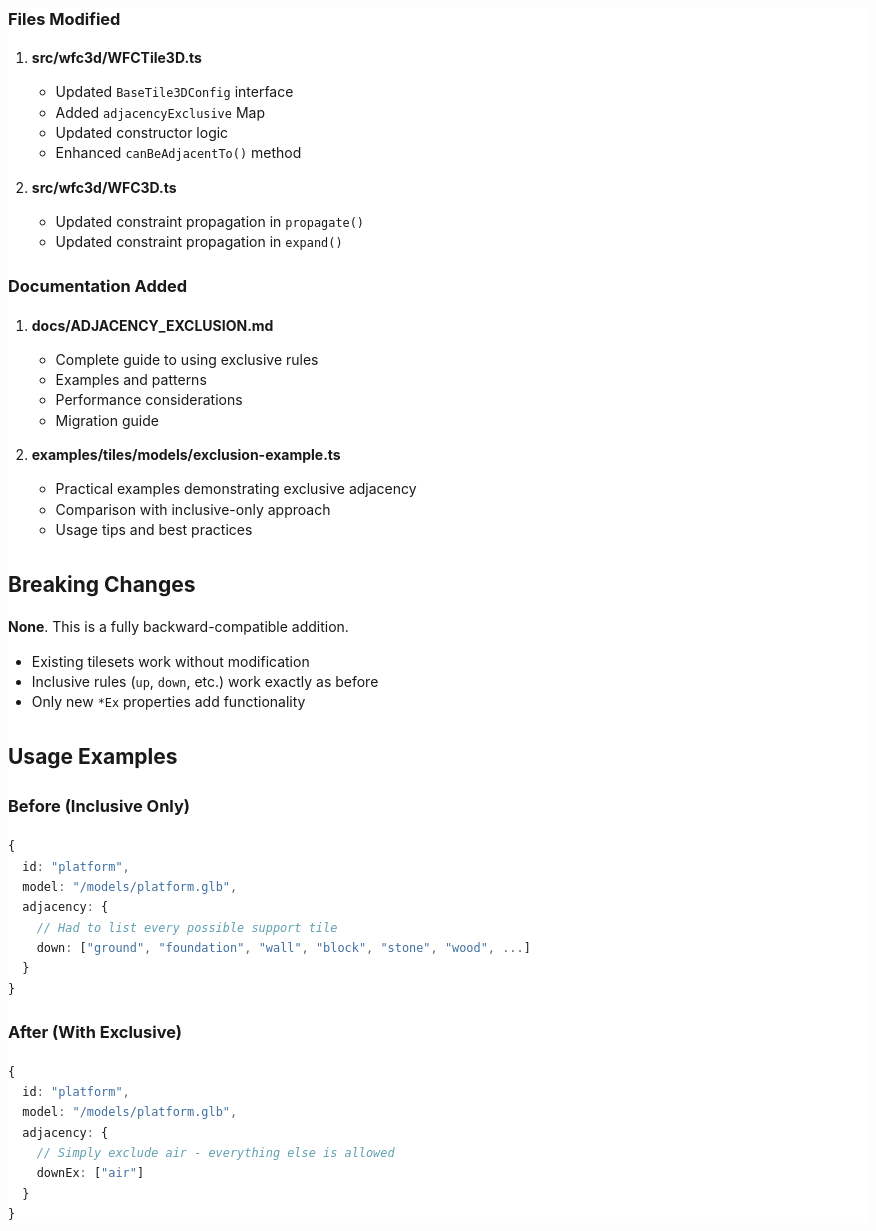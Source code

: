 ### Files Modified

1. **src/wfc3d/WFCTile3D.ts**

   - Updated `BaseTile3DConfig` interface
   - Added `adjacencyExclusive` Map
   - Updated constructor logic
   - Enhanced `canBeAdjacentTo()` method

2. **src/wfc3d/WFC3D.ts**
   - Updated constraint propagation in `propagate()`
   - Updated constraint propagation in `expand()`

### Documentation Added

1. **docs/ADJACENCY_EXCLUSION.md**

   - Complete guide to using exclusive rules
   - Examples and patterns
   - Performance considerations
   - Migration guide

2. **examples/tiles/models/exclusion-example.ts**
   - Practical examples demonstrating exclusive adjacency
   - Comparison with inclusive-only approach
   - Usage tips and best practices

## Breaking Changes

**None**. This is a fully backward-compatible addition.

- Existing tilesets work without modification
- Inclusive rules (`up`, `down`, etc.) work exactly as before
- Only new `*Ex` properties add functionality

## Usage Examples

### Before (Inclusive Only)

```typescript
{
  id: "platform",
  model: "/models/platform.glb",
  adjacency: {
    // Had to list every possible support tile
    down: ["ground", "foundation", "wall", "block", "stone", "wood", ...]
  }
}
```

### After (With Exclusive)

```typescript
{
  id: "platform",
  model: "/models/platform.glb",
  adjacency: {
    // Simply exclude air - everything else is allowed
    downEx: ["air"]
  }
}
```
